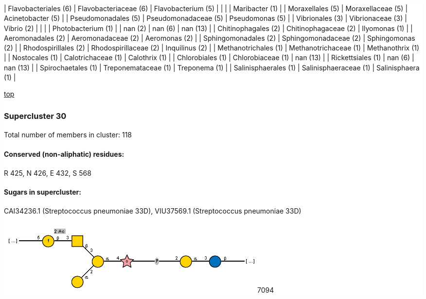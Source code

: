 | Flavobacteriales (6)    | Flavobacteriaceae (6)     | Flavobacterium (5)      |
|                         |                           | Maribacter (1)          |
| Moraxellales (5)        | Moraxellaceae (5)         | Acinetobacter (5)       |
| Pseudomonadales (5)     | Pseudomonadaceae (5)      | Pseudomonas (5)         |
| Vibrionales (3)         | Vibrionaceae (3)          | Vibrio (2)              |
|                         |                           | Photobacterium (1)      |
| nan (2)                 | nan (6)                   | nan (13)                |
| Chitinophagales (2)     | Chitinophagaceae (2)      | Ilyomonas (1)           |
| Aeromonadales (2)       | Aeromonadaceae (2)        | Aeromonas (2)           |
| Sphingomonadales (2)    | Sphingomonadaceae (2)     | Sphingomonas (2)        |
| Rhodospirillales (2)    | Rhodospirillaceae (2)     | Inquilinus (2)          |
| Methanotrichales (1)    | Methanotrichaceae (1)     | Methanothrix (1)        |
| Nostocales (1)          | Calotrichaceae (1)        | Calothrix (1)           |
| Chlorobiales (1)        | Chlorobiaceae (1)         | nan (13)                |
| Rickettsiales (1)       | nan (6)                   | nan (13)                |
| Spirochaetales (1)      | Treponemataceae (1)       | Treponema (1)           |
| Salinisphaerales (1)    | Salinisphaeraceae (1)     | Salinisphaera (1)       |

[top](#report-of-ssn-clustering-run-2210171613)

### Supercluster 30

Total number of members in cluster: 118

#### Conserved (non-aliphatic) residues:

R 425, N 426, E 432, S 568

#### Sugars in supercluster:

CAI34236.1 (Streptococcus pneumoniae 33D), VIU37569.1 (Streptococcus pneumoniae 33D)

![](../../../../../csdb/images/7094.gif)7094

